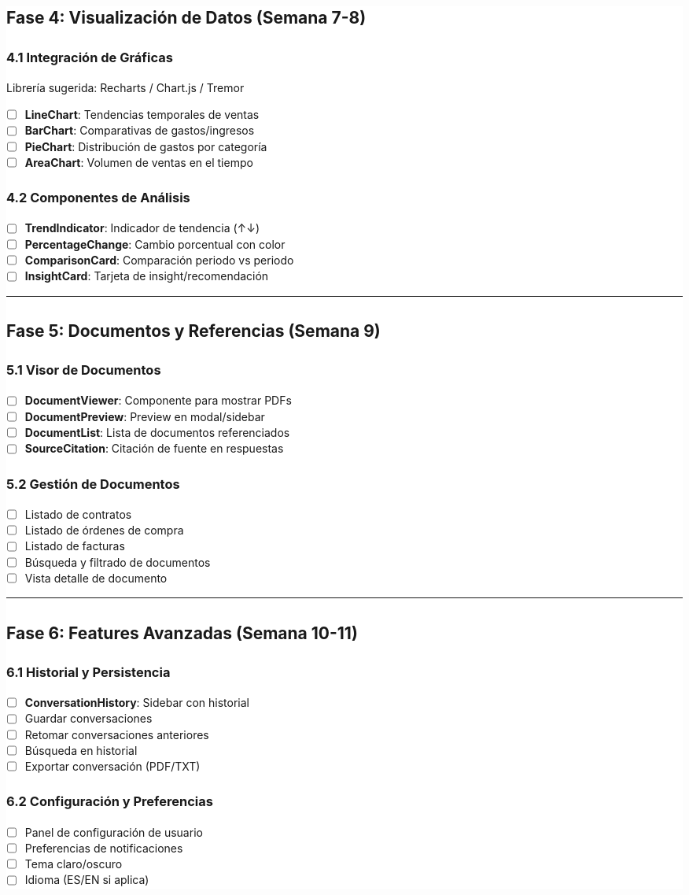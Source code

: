 
## Fase 4: Visualización de Datos (Semana 7-8)

### 4.1 Integración de Gráficas
Librería sugerida: Recharts / Chart.js / Tremor

- [ ] **LineChart**: Tendencias temporales de ventas
- [ ] **BarChart**: Comparativas de gastos/ingresos
- [ ] **PieChart**: Distribución de gastos por categoría
- [ ] **AreaChart**: Volumen de ventas en el tiempo

### 4.2 Componentes de Análisis
- [ ] **TrendIndicator**: Indicador de tendencia (↑↓)
- [ ] **PercentageChange**: Cambio porcentual con color
- [ ] **ComparisonCard**: Comparación periodo vs periodo
- [ ] **InsightCard**: Tarjeta de insight/recomendación

---

## Fase 5: Documentos y Referencias (Semana 9)

### 5.1 Visor de Documentos
- [ ] **DocumentViewer**: Componente para mostrar PDFs
- [ ] **DocumentPreview**: Preview en modal/sidebar
- [ ] **DocumentList**: Lista de documentos referenciados
- [ ] **SourceCitation**: Citación de fuente en respuestas

### 5.2 Gestión de Documentos
- [ ] Listado de contratos
- [ ] Listado de órdenes de compra
- [ ] Listado de facturas
- [ ] Búsqueda y filtrado de documentos
- [ ] Vista detalle de documento

---

## Fase 6: Features Avanzadas (Semana 10-11)

### 6.1 Historial y Persistencia
- [ ] **ConversationHistory**: Sidebar con historial
- [ ] Guardar conversaciones
- [ ] Retomar conversaciones anteriores
- [ ] Búsqueda en historial
- [ ] Exportar conversación (PDF/TXT)

### 6.2 Configuración y Preferencias
- [ ] Panel de configuración de usuario
- [ ] Preferencias de notificaciones
- [ ] Tema claro/oscuro
- [ ] Idioma (ES/EN si aplica)
